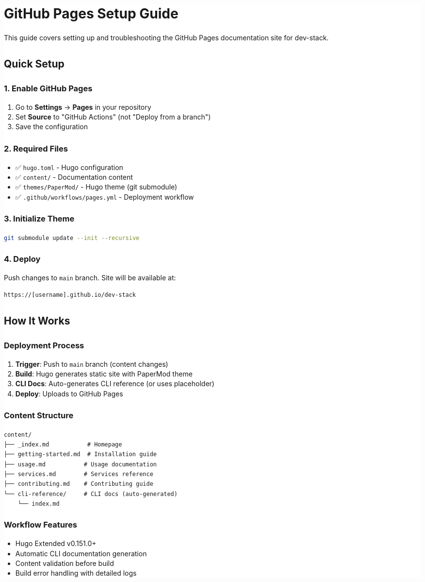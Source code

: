 # GitHub Pages Setup Guide

This guide covers setting up and troubleshooting the GitHub Pages documentation site for dev-stack.

## Quick Setup

### 1. Enable GitHub Pages
1. Go to **Settings** → **Pages** in your repository
2. Set **Source** to "GitHub Actions" (not "Deploy from a branch")
3. Save the configuration

### 2. Required Files
- ✅ `hugo.toml` - Hugo configuration
- ✅ `content/` - Documentation content
- ✅ `themes/PaperMod/` - Hugo theme (git submodule)
- ✅ `.github/workflows/pages.yml` - Deployment workflow

### 3. Initialize Theme
```bash
git submodule update --init --recursive
```

### 4. Deploy
Push changes to `main` branch. Site will be available at:
```
https://[username].github.io/dev-stack
```

## How It Works

### Deployment Process
1. **Trigger**: Push to `main` branch (content changes)
2. **Build**: Hugo generates static site with PaperMod theme
3. **CLI Docs**: Auto-generates CLI reference (or uses placeholder)
4. **Deploy**: Uploads to GitHub Pages

### Content Structure
```
content/
├── _index.md           # Homepage
├── getting-started.md  # Installation guide
├── usage.md           # Usage documentation
├── services.md        # Services reference
├── contributing.md    # Contributing guide
└── cli-reference/     # CLI docs (auto-generated)
    └── index.md
```

### Workflow Features
- Hugo Extended v0.151.0+
- Automatic CLI documentation generation
- Content validation before build
- Build error handling with detailed logs
